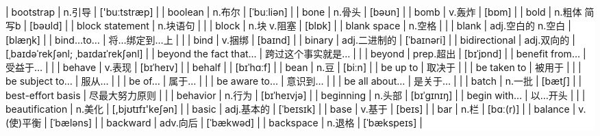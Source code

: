 | bootstrap | n.引导  | ['buːtstræp] |
| boolean | n.布尔  | [ˈbuːliən] |
| bone | n.骨头  | [bəʊn] |
| bomb | v.轰炸  | [bɒm] |
| bold | n.粗体 简写b  | [bəʊld] |
| block statement | n.块语句  | |
| block | n.块 v.阻塞  | [blɒk] |
| blank space | n.空格  | |
| blank | adj.空白的 n.空白  | [blæŋk] |
| bind…to… | 将…绑定到…上  | |
| bind | v.捆绑  | [baɪnd] |
| binary | adj.二进制的  | [ˈbaɪnəri] |
| bidirectional | adj.双向的  | [ˌbaɪdəˈrekʃənl; ˌbaɪdaɪˈrekʃənl] |
| beyond the fact that… | 跨过这个事实就是…  | |
| beyond | prep.超出  | [bɪˈjɒnd] |
| benefit from… | 受益于…  | |
| behave | v.表现  | [bɪˈheɪv] |
| behalf |  | [bɪˈhɑːf] |
| bean | n.豆  | [biːn] |
| be up to | 取决于  | |
| be taken to | 被用于  | |
| be subject to… | 服从…  | |
| be of… | 属于…  | |
| be aware to… | 意识到…  | |
| be all about… | 是关于…  | |
| batch | n.一批  | [bætʃ] |
| best-effort basis | 尽最大努力原则  | |
| behavior | n.行为  | [bɪˈheɪvjə] |
| beginning | n.头部  | [bɪˈɡɪnɪŋ] |
| begin with… | 以…开头  | |
| beautification | n.美化  | [,bjʊtɪfɪ'keʃən] |
| basic | adj.基本的  | [ˈbeɪsɪk] |
| base | v.基于  | [beɪs] |
| bar | n.栏  | [bɑː(r)] |
| balance | v.(使)平衡  | [ˈbæləns] |
| backward | adv.向后  | [ˈbækwəd] |
| backspace | n.退格  | [ˈbækspeɪs] |